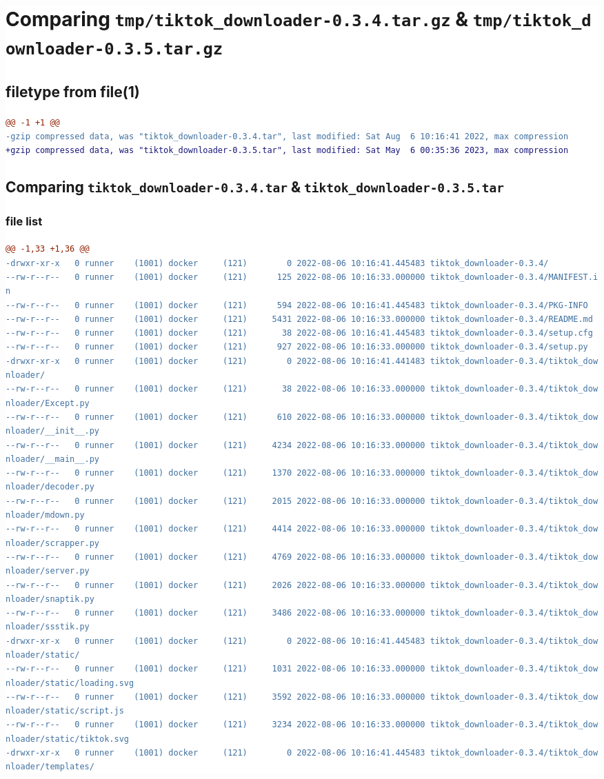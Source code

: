 # Comparing `tmp/tiktok_downloader-0.3.4.tar.gz` & `tmp/tiktok_downloader-0.3.5.tar.gz`

## filetype from file(1)

```diff
@@ -1 +1 @@
-gzip compressed data, was "tiktok_downloader-0.3.4.tar", last modified: Sat Aug  6 10:16:41 2022, max compression
+gzip compressed data, was "tiktok_downloader-0.3.5.tar", last modified: Sat May  6 00:35:36 2023, max compression
```

## Comparing `tiktok_downloader-0.3.4.tar` & `tiktok_downloader-0.3.5.tar`

### file list

```diff
@@ -1,33 +1,36 @@
-drwxr-xr-x   0 runner    (1001) docker     (121)        0 2022-08-06 10:16:41.445483 tiktok_downloader-0.3.4/
--rw-r--r--   0 runner    (1001) docker     (121)      125 2022-08-06 10:16:33.000000 tiktok_downloader-0.3.4/MANIFEST.in
--rw-r--r--   0 runner    (1001) docker     (121)      594 2022-08-06 10:16:41.445483 tiktok_downloader-0.3.4/PKG-INFO
--rw-r--r--   0 runner    (1001) docker     (121)     5431 2022-08-06 10:16:33.000000 tiktok_downloader-0.3.4/README.md
--rw-r--r--   0 runner    (1001) docker     (121)       38 2022-08-06 10:16:41.445483 tiktok_downloader-0.3.4/setup.cfg
--rw-r--r--   0 runner    (1001) docker     (121)      927 2022-08-06 10:16:33.000000 tiktok_downloader-0.3.4/setup.py
-drwxr-xr-x   0 runner    (1001) docker     (121)        0 2022-08-06 10:16:41.441483 tiktok_downloader-0.3.4/tiktok_downloader/
--rw-r--r--   0 runner    (1001) docker     (121)       38 2022-08-06 10:16:33.000000 tiktok_downloader-0.3.4/tiktok_downloader/Except.py
--rw-r--r--   0 runner    (1001) docker     (121)      610 2022-08-06 10:16:33.000000 tiktok_downloader-0.3.4/tiktok_downloader/__init__.py
--rw-r--r--   0 runner    (1001) docker     (121)     4234 2022-08-06 10:16:33.000000 tiktok_downloader-0.3.4/tiktok_downloader/__main__.py
--rw-r--r--   0 runner    (1001) docker     (121)     1370 2022-08-06 10:16:33.000000 tiktok_downloader-0.3.4/tiktok_downloader/decoder.py
--rw-r--r--   0 runner    (1001) docker     (121)     2015 2022-08-06 10:16:33.000000 tiktok_downloader-0.3.4/tiktok_downloader/mdown.py
--rw-r--r--   0 runner    (1001) docker     (121)     4414 2022-08-06 10:16:33.000000 tiktok_downloader-0.3.4/tiktok_downloader/scrapper.py
--rw-r--r--   0 runner    (1001) docker     (121)     4769 2022-08-06 10:16:33.000000 tiktok_downloader-0.3.4/tiktok_downloader/server.py
--rw-r--r--   0 runner    (1001) docker     (121)     2026 2022-08-06 10:16:33.000000 tiktok_downloader-0.3.4/tiktok_downloader/snaptik.py
--rw-r--r--   0 runner    (1001) docker     (121)     3486 2022-08-06 10:16:33.000000 tiktok_downloader-0.3.4/tiktok_downloader/ssstik.py
-drwxr-xr-x   0 runner    (1001) docker     (121)        0 2022-08-06 10:16:41.445483 tiktok_downloader-0.3.4/tiktok_downloader/static/
--rw-r--r--   0 runner    (1001) docker     (121)     1031 2022-08-06 10:16:33.000000 tiktok_downloader-0.3.4/tiktok_downloader/static/loading.svg
--rw-r--r--   0 runner    (1001) docker     (121)     3592 2022-08-06 10:16:33.000000 tiktok_downloader-0.3.4/tiktok_downloader/static/script.js
--rw-r--r--   0 runner    (1001) docker     (121)     3234 2022-08-06 10:16:33.000000 tiktok_downloader-0.3.4/tiktok_downloader/static/tiktok.svg
-drwxr-xr-x   0 runner    (1001) docker     (121)        0 2022-08-06 10:16:41.445483 tiktok_downloader-0.3.4/tiktok_downloader/templates/
```
